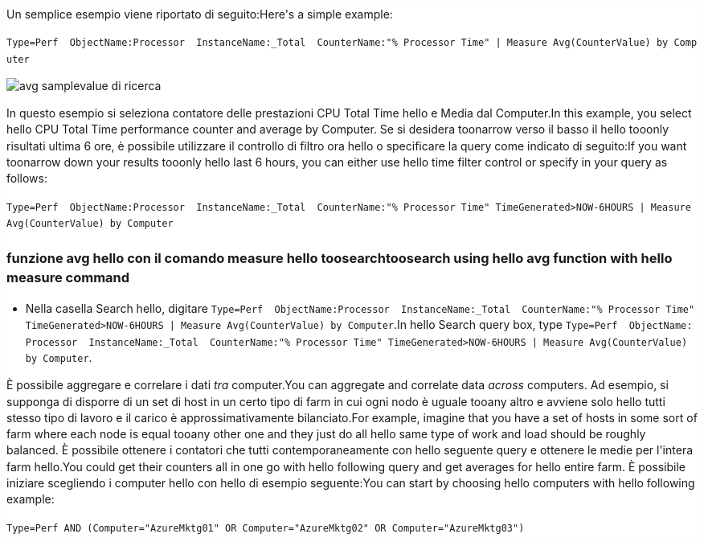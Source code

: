 <span data-ttu-id="1429d-316">Un semplice esempio viene riportato di seguito:</span><span class="sxs-lookup"><span data-stu-id="1429d-316">Here's a simple example:</span></span>

```
Type=Perf  ObjectName:Processor  InstanceName:_Total  CounterName:"% Processor Time" | Measure Avg(CounterValue) by Computer
```

![avg samplevalue di ricerca](./media/log-analytics-log-searches/oms-search-avg03.png)

<span data-ttu-id="1429d-318">In questo esempio si seleziona contatore delle prestazioni CPU Total Time hello e Media dal Computer.</span><span class="sxs-lookup"><span data-stu-id="1429d-318">In this example, you select hello CPU Total Time performance counter and average by Computer.</span></span> <span data-ttu-id="1429d-319">Se si desidera toonarrow verso il basso il hello tooonly risultati ultima 6 ore, è possibile utilizzare il controllo di filtro ora hello o specificare la query come indicato di seguito:</span><span class="sxs-lookup"><span data-stu-id="1429d-319">If you want toonarrow down your results tooonly hello last 6 hours, you can either use hello time filter control or specify in your query as follows:</span></span>

```
Type=Perf  ObjectName:Processor  InstanceName:_Total  CounterName:"% Processor Time" TimeGenerated>NOW-6HOURS | Measure Avg(CounterValue) by Computer
```

### <a name="toosearch-using-hello-avg-function-with-hello-measure-command"></a><span data-ttu-id="1429d-320">funzione avg hello con il comando measure hello toosearch</span><span class="sxs-lookup"><span data-stu-id="1429d-320">toosearch using hello avg function with hello measure command</span></span>
* <span data-ttu-id="1429d-321">Nella casella Search hello, digitare `Type=Perf  ObjectName:Processor  InstanceName:_Total  CounterName:"% Processor Time" TimeGenerated>NOW-6HOURS | Measure Avg(CounterValue) by Computer`.</span><span class="sxs-lookup"><span data-stu-id="1429d-321">In hello Search query box, type `Type=Perf  ObjectName:Processor  InstanceName:_Total  CounterName:"% Processor Time" TimeGenerated>NOW-6HOURS | Measure Avg(CounterValue) by Computer`.</span></span>

<span data-ttu-id="1429d-322">È possibile aggregare e correlare i dati *tra* computer.</span><span class="sxs-lookup"><span data-stu-id="1429d-322">You can aggregate and correlate data *across* computers.</span></span> <span data-ttu-id="1429d-323">Ad esempio, si supponga di disporre di un set di host in un certo tipo di farm in cui ogni nodo è uguale tooany altro e avviene solo hello tutti stesso tipo di lavoro e il carico è approssimativamente bilanciato.</span><span class="sxs-lookup"><span data-stu-id="1429d-323">For example, imagine that you have a set of hosts in some sort of farm where each node is equal tooany other one and they just do all hello same type of work and load should be roughly balanced.</span></span> <span data-ttu-id="1429d-324">È possibile ottenere i contatori che tutti contemporaneamente con hello seguente query e ottenere le medie per l'intera farm hello.</span><span class="sxs-lookup"><span data-stu-id="1429d-324">You could get their counters all in one go with hello following query and get averages for hello entire farm.</span></span> <span data-ttu-id="1429d-325">È possibile iniziare scegliendo i computer hello con hello di esempio seguente:</span><span class="sxs-lookup"><span data-stu-id="1429d-325">You can start by choosing hello computers with hello following example:</span></span>

```
Type=Perf AND (Computer="AzureMktg01" OR Computer="AzureMktg02" OR Computer="AzureMktg03")
```
